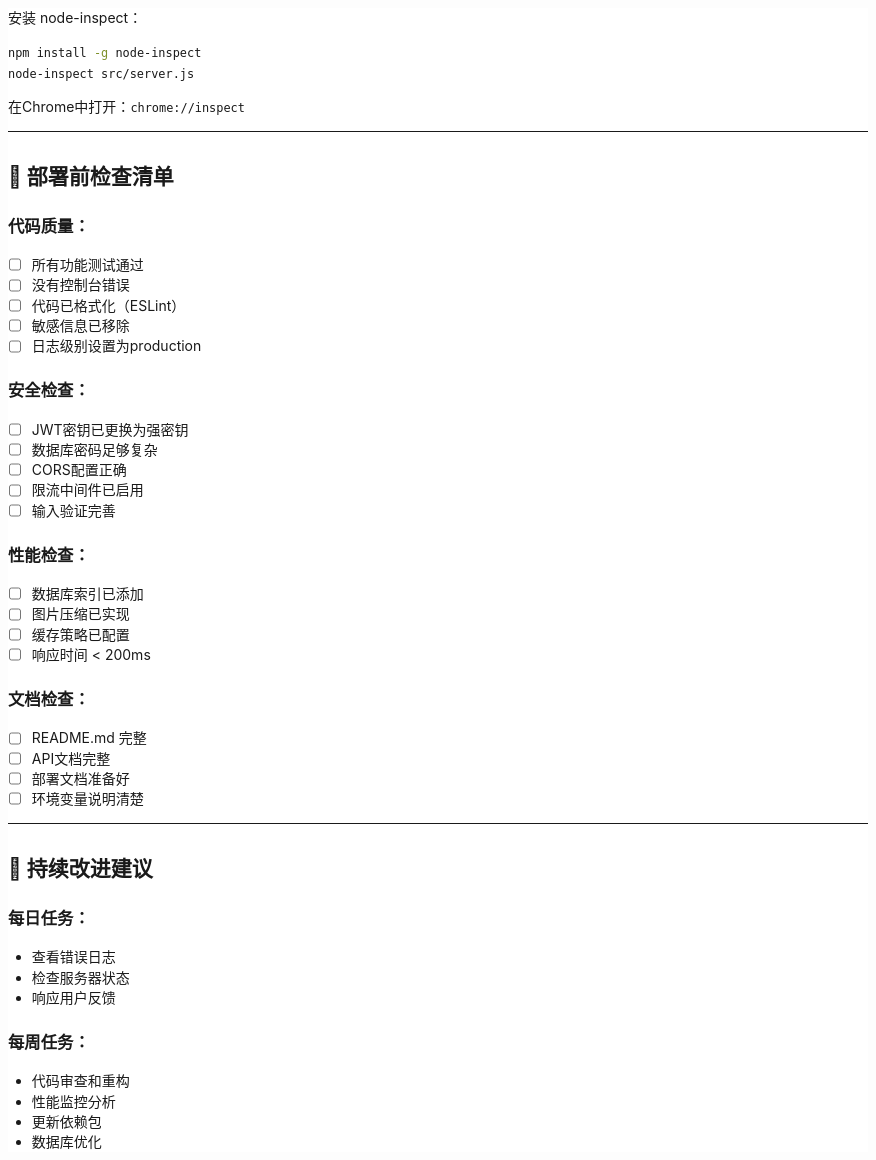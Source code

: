 安装 node-inspect：
```bash
npm install -g node-inspect
node-inspect src/server.js
```

在Chrome中打开：`chrome://inspect`

---

## 🎯 部署前检查清单

### 代码质量：

- [ ] 所有功能测试通过
- [ ] 没有控制台错误
- [ ] 代码已格式化（ESLint）
- [ ] 敏感信息已移除
- [ ] 日志级别设置为production

### 安全检查：

- [ ] JWT密钥已更换为强密钥
- [ ] 数据库密码足够复杂
- [ ] CORS配置正确
- [ ] 限流中间件已启用
- [ ] 输入验证完善

### 性能检查：

- [ ] 数据库索引已添加
- [ ] 图片压缩已实现
- [ ] 缓存策略已配置
- [ ] 响应时间 < 200ms

### 文档检查：

- [ ] README.md 完整
- [ ] API文档完整
- [ ] 部署文档准备好
- [ ] 环境变量说明清楚

---

## 💪 持续改进建议

### 每日任务：
- 查看错误日志
- 检查服务器状态
- 响应用户反馈

### 每周任务：
- 代码审查和重构
- 性能监控分析
- 更新依赖包
- 数据库优化
